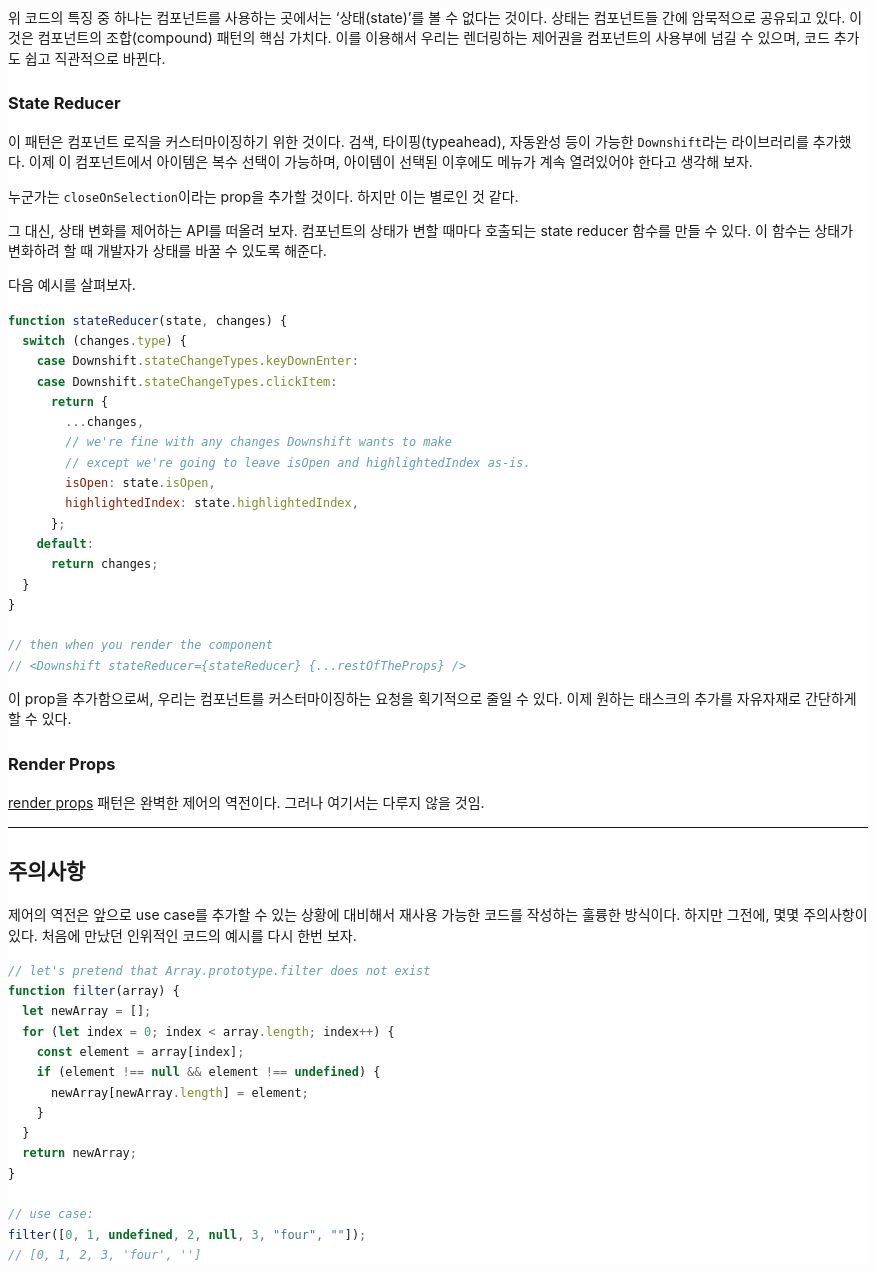위 코드의 특징 중 하나는 컴포넌트를 사용하는 곳에서는 ‘상태(state)’를 볼 수 없다는 것이다. 상태는 컴포넌트들 간에 암묵적으로 공유되고 있다. 이것은 컴포넌트의 조합(compound) 패턴의 핵심 가치다. 이를 이용해서 우리는 렌더링하는 제어권을 컴포넌트의 사용부에 넘길 수 있으며, 코드 추가도 쉽고 직관적으로 바뀐다.

### State Reducer

이 패턴은 컴포넌트 로직을 커스터마이징하기 위한 것이다. 검색, 타이핑(typeahead), 자동완성 등이 가능한 `Downshift`라는 라이브러리를 추가했다. 이제 이 컴포넌트에서 아이템은 복수 선택이 가능하며, 아이템이 선택된 이후에도 메뉴가 계속 열려있어야 한다고 생각해 보자.

누군가는 `closeOnSelection`이라는 prop을 추가할 것이다. 하지만 이는 별로인 것 같다.

그 대신, 상태 변화를 제어하는 API를 떠올려 보자. 컴포넌트의 상태가 변할 때마다 호출되는 state reducer 함수를 만들 수 있다. 이 함수는 상태가 변화하려 할 때 개발자가 상태를 바꿀 수 있도록 해준다.

다음 예시를 살펴보자.

```jsx
function stateReducer(state, changes) {
  switch (changes.type) {
    case Downshift.stateChangeTypes.keyDownEnter:
    case Downshift.stateChangeTypes.clickItem:
      return {
        ...changes,
        // we're fine with any changes Downshift wants to make
        // except we're going to leave isOpen and highlightedIndex as-is.
        isOpen: state.isOpen,
        highlightedIndex: state.highlightedIndex,
      };
    default:
      return changes;
  }
}

// then when you render the component
// <Downshift stateReducer={stateReducer} {...restOfTheProps} />
```

이 prop을 추가함으로써, 우리는 컴포넌트를 커스터마이징하는 요청을 획기적으로 줄일 수 있다. 이제 원하는 태스크의 추가를 자유자재로 간단하게 할 수 있다.

### Render Props

[render props](https://reactjs.org/docs/render-props.html) 패턴은 완벽한 제어의 역전이다. 그러나 여기서는 다루지 않을 것임.

---

## 주의사항

제어의 역전은 앞으로 use case를 추가할 수 있는 상황에 대비해서 재사용 가능한 코드를 작성하는 훌륭한 방식이다. 하지만 그전에, 몇몇 주의사항이 있다. 처음에 만났던 인위적인 코드의 예시를 다시 한번 보자.

```jsx
// let's pretend that Array.prototype.filter does not exist
function filter(array) {
  let newArray = [];
  for (let index = 0; index < array.length; index++) {
    const element = array[index];
    if (element !== null && element !== undefined) {
      newArray[newArray.length] = element;
    }
  }
  return newArray;
}

// use case:
filter([0, 1, undefined, 2, null, 3, "four", ""]);
// [0, 1, 2, 3, 'four', '']
```
